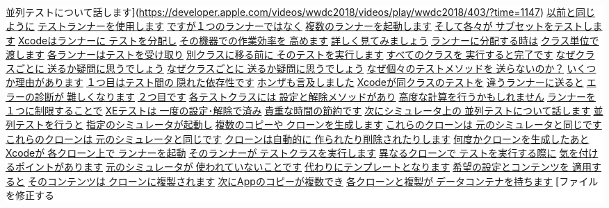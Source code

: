 並列テストについて話します](https://developer.apple.com/videos/wwdc2018/videos/play/wwdc2018/403/?time=1147) [以前と同じように](https://developer.apple.com/videos/wwdc2018/videos/play/wwdc2018/403/?time=1151) [テストランナーを使用します](https://developer.apple.com/videos/wwdc2018/videos/play/wwdc2018/403/?time=1152) [ですが１つのランナーではなく](https://developer.apple.com/videos/wwdc2018/videos/play/wwdc2018/403/?time=1157) [複数のランナーを起動します](https://developer.apple.com/videos/wwdc2018/videos/play/wwdc2018/403/?time=1159) [そして各々が
サブセットをテストします](https://developer.apple.com/videos/wwdc2018/videos/play/wwdc2018/403/?time=1162) [Xcodeはランナーに
テストを分配し](https://developer.apple.com/videos/wwdc2018/videos/play/wwdc2018/403/?time=1166) [その機器での作業効率を
高めます](https://developer.apple.com/videos/wwdc2018/videos/play/wwdc2018/403/?time=1170) [詳しく見てみましょう](https://developer.apple.com/videos/wwdc2018/videos/play/wwdc2018/403/?time=1175) [ランナーに分配する時は](https://developer.apple.com/videos/wwdc2018/videos/play/wwdc2018/403/?time=1177) [クラス単位で渡します](https://developer.apple.com/videos/wwdc2018/videos/play/wwdc2018/403/?time=1180) [各ランナーはテストを受け取り](https://developer.apple.com/videos/wwdc2018/videos/play/wwdc2018/403/?time=1183) [別クラスに移る前に
そのテストを実行します](https://developer.apple.com/videos/wwdc2018/videos/play/wwdc2018/403/?time=1186) [すべてのクラスを
実行すると完了です](https://developer.apple.com/videos/wwdc2018/videos/play/wwdc2018/403/?time=1191) [なぜクラスごとに
送るか疑問に思うでしょう](https://developer.apple.com/videos/wwdc2018/videos/play/wwdc2018/403/?time=1196) [なぜクラスごとに
送るか疑問に思うでしょう](https://developer.apple.com/videos/wwdc2018/videos/play/wwdc2018/403/?time=1196) [なぜ個々のテストメソッドを
送らないのか？](https://developer.apple.com/videos/wwdc2018/videos/play/wwdc2018/403/?time=1200) [いくつか理由があります](https://developer.apple.com/videos/wwdc2018/videos/play/wwdc2018/403/?time=1204) [１つ目はテスト間の
隠れた依存性です](https://developer.apple.com/videos/wwdc2018/videos/play/wwdc2018/403/?time=1207) [ホンザも言及しました](https://developer.apple.com/videos/wwdc2018/videos/play/wwdc2018/403/?time=1211) [Xcodeが同クラスのテストを](https://developer.apple.com/videos/wwdc2018/videos/play/wwdc2018/403/?time=1213) [違うランナーに送ると](https://developer.apple.com/videos/wwdc2018/videos/play/wwdc2018/403/?time=1216) [エラーの診断が
難しくなります](https://developer.apple.com/videos/wwdc2018/videos/play/wwdc2018/403/?time=1218) [２つ目です](https://developer.apple.com/videos/wwdc2018/videos/play/wwdc2018/403/?time=1223) [各テストクラスには
設定と解除メソッドがあり](https://developer.apple.com/videos/wwdc2018/videos/play/wwdc2018/403/?time=1224) [高度な計算を行うかもしれません](https://developer.apple.com/videos/wwdc2018/videos/play/wwdc2018/403/?time=1228) [ランナーを１つに制限することで](https://developer.apple.com/videos/wwdc2018/videos/play/wwdc2018/403/?time=1231) [XEテストは
一度の設定･解除で済み](https://developer.apple.com/videos/wwdc2018/videos/play/wwdc2018/403/?time=1234) [貴重な時間の節約です](https://developer.apple.com/videos/wwdc2018/videos/play/wwdc2018/403/?time=1238) [次にシミュレータ上の
並列テストについて話します](https://developer.apple.com/videos/wwdc2018/videos/play/wwdc2018/403/?time=1242) [並列テストを行うと](https://developer.apple.com/videos/wwdc2018/videos/play/wwdc2018/403/?time=1248) [指定のシミュレータが起動し](https://developer.apple.com/videos/wwdc2018/videos/play/wwdc2018/403/?time=1251) [複数のコピーや
クローンを生成します](https://developer.apple.com/videos/wwdc2018/videos/play/wwdc2018/403/?time=1254) [これらのクローンは
元のシミュレータと同じです](https://developer.apple.com/videos/wwdc2018/videos/play/wwdc2018/403/?time=1258) [これらのクローンは
元のシミュレータと同じです](https://developer.apple.com/videos/wwdc2018/videos/play/wwdc2018/403/?time=1258) [クローンは自動的に
作られたり削除されたりします](https://developer.apple.com/videos/wwdc2018/videos/play/wwdc2018/403/?time=1264) [何度かクローンを生成したあと](https://developer.apple.com/videos/wwdc2018/videos/play/wwdc2018/403/?time=1270) [Xcodeが 各クローン上で
ランナーを起動](https://developer.apple.com/videos/wwdc2018/videos/play/wwdc2018/403/?time=1272) [そのランナーが
テストクラスを実行します](https://developer.apple.com/videos/wwdc2018/videos/play/wwdc2018/403/?time=1276) [異なるクローンで
テストを実行する際に](https://developer.apple.com/videos/wwdc2018/videos/play/wwdc2018/403/?time=1282) [気を付けるポイントがあります](https://developer.apple.com/videos/wwdc2018/videos/play/wwdc2018/403/?time=1286) [元のシミュレータが
使われていないことです](https://developer.apple.com/videos/wwdc2018/videos/play/wwdc2018/403/?time=1291) [代わりにテンプレートとなります](https://developer.apple.com/videos/wwdc2018/videos/play/wwdc2018/403/?time=1295) [希望の設定とコンテンツを
適用すると](https://developer.apple.com/videos/wwdc2018/videos/play/wwdc2018/403/?time=1299) [そのコンテンツは
クローンに複製されます](https://developer.apple.com/videos/wwdc2018/videos/play/wwdc2018/403/?time=1302) [次にAppのコピーが複数でき](https://developer.apple.com/videos/wwdc2018/videos/play/wwdc2018/403/?time=1307) [各クローンと複製が
データコンテナを持ちます](https://developer.apple.com/videos/wwdc2018/videos/play/wwdc2018/403/?time=1311) [ファイルを修正する
